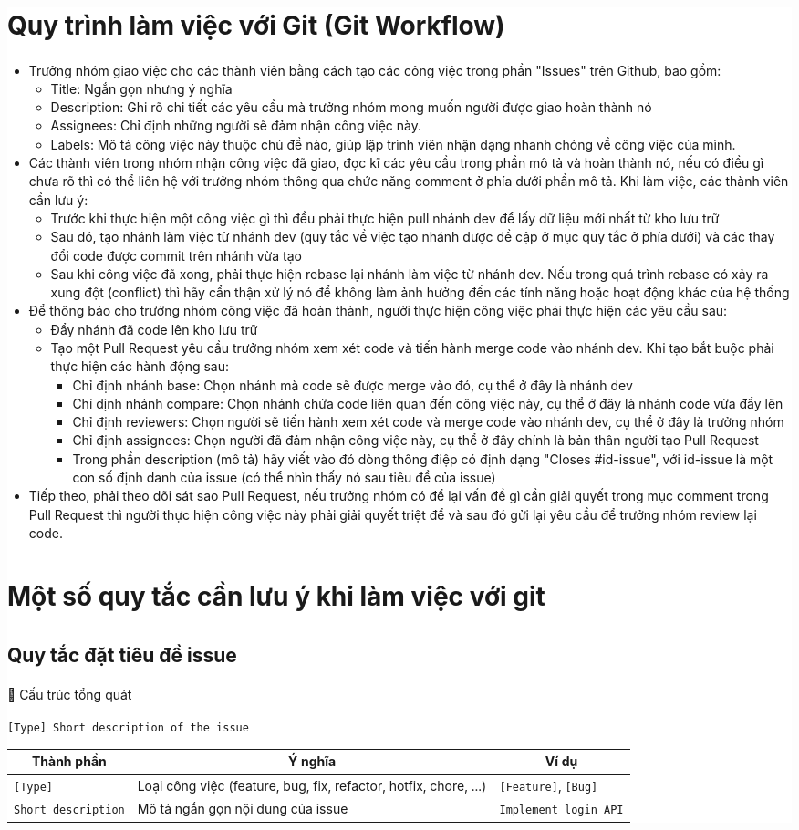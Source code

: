 # Quy trình làm việc với Git (Git Workflow)
- Trưởng nhóm giao việc cho các thành viên bằng cách tạo các công việc trong phần "Issues" trên Github, bao gồm:
  - Title: Ngắn gọn nhưng ý nghĩa
  - Description: Ghi rõ chi tiết các yêu cầu mà trưởng nhóm mong muốn người được giao hoàn thành nó
  - Assignees: Chỉ định những người sẽ đảm nhận công việc này.
  - Labels: Mô tả công việc này thuộc chủ đề nào, giúp lập trình viên nhận dạng nhanh chóng về công việc của mình.
- Các thành viên trong nhóm nhận công việc đã giao, đọc kĩ các yêu cầu trong phần mô tả và hoàn thành nó, nếu có điều gì chưa rõ thì có thể liên hệ với trưởng nhóm thông qua chức năng comment ở phía dưới phần mô tả. Khi làm việc, các thành viên cần lưu ý:
  - Trước khi thực hiện một công việc gì thì đều phải thực hiện pull nhánh dev để lấy dữ liệu mới nhất từ kho lưu trữ
  - Sau đó, tạo nhánh làm việc từ nhánh dev (quy tắc về việc tạo nhánh được đề cập ở mục quy tắc ở phía dưới) và các thay đổi code được commit trên nhánh vừa tạo
  - Sau khi công việc đã xong, phải thực hiện rebase lại nhánh làm việc từ nhánh dev. Nếu trong quá trình rebase có xảy ra xung đột (conflict) thì hãy cẩn thận xử lý nó để không làm ảnh hưởng đến các tính năng hoặc hoạt động khác của hệ thống
- Để thông báo cho trưởng nhóm công việc đã hoàn thành, người thực hiện công việc phải thực hiện các yêu cầu sau:
  - Đẩy nhánh đã code lên kho lưu trữ
  - Tạo một Pull Request yêu cầu trưởng nhóm xem xét code và tiến hành merge code vào nhánh dev. Khi tạo bắt buộc phải thực hiện các hành động sau:
    - Chỉ định nhánh base: Chọn nhánh mà code sẽ được merge vào đó, cụ thể ở đây là nhánh dev
    - Chỉ dịnh nhánh compare: Chọn nhánh chứa code liên quan đến công việc này, cụ thể ở đây là nhánh code vừa đẩy lên
    - Chỉ định reviewers: Chọn người sẽ tiến hành xem xét code và merge code vào nhánh dev, cụ thể ở đây là trưởng nhóm
    - Chỉ định assignees: Chọn người đã đảm nhận công việc này, cụ thể ở đây chính là bản thân người tạo Pull Request
    - Trong phần description (mô tả) hãy viết vào đó dòng thông điệp có định dạng "Closes #id-issue", với id-issue là một con số định danh của issue (có thể nhìn thấy nó sau tiêu đề của issue)
- Tiếp theo, phải theo dõi sát sao Pull Request, nếu trưởng nhóm có để lại vấn đề gì cần giải quyết trong mục comment trong Pull Request thì người thực hiện công việc này phải giải quyết triệt để và sau đó gửi lại yêu cầu để trưởng nhóm review lại code.

# Một số quy tắc cần lưu ý khi làm việc với git
## Quy tắc đặt tiêu đề issue
📌 Cấu trúc tổng quát
```plaintext
[Type] Short description of the issue
```
| Thành phần         | Ý nghĩa                                              | Ví dụ                  |
|--------------------|-----------------------------------------------------|------------------------|
| `[Type]`           | Loại công việc (feature, bug, fix, refactor, hotfix, chore, ...) | `[Feature]`, `[Bug]`   |
| `Short description`| Mô tả ngắn gọn nội dung của issue                   | `Implement login API`  |


[type]: [description] (#issue-number)